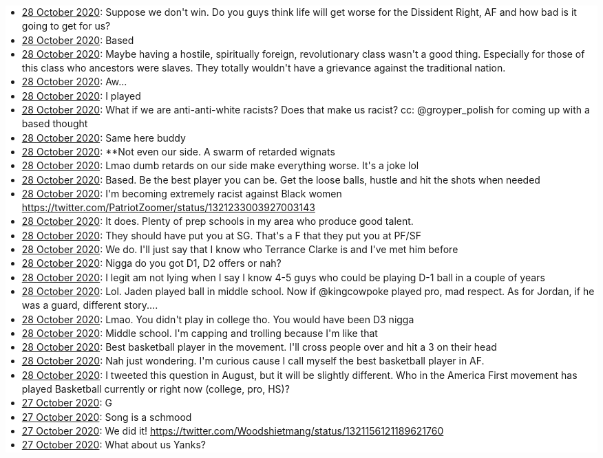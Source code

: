 * [28 October 2020](https://web.archive.org/web/20201028012346/https://twitter.com/groyper_boston/status/1321261238073044993): Suppose we don't win. Do you guys think life will get worse for the Dissident Right, AF and how bad is it going to get for us? 
* [28 October 2020](https://web.archive.org/web/20201028011817/https://twitter.com/groyper_boston/status/1321259842087079936): Based 
* [28 October 2020](https://web.archive.org/web/20201028010905/https://twitter.com/groyper_boston/status/1321257562843475970): Maybe having a hostile, spiritually foreign, revolutionary class wasn't a good thing. Especially for those of this class who ancestors were slaves. They totally wouldn't have a grievance against the traditional nation. 
* [28 October 2020](https://web.archive.org/web/20201028005941/https://twitter.com/groyper_boston/status/1321255215769833473): Aw... 
* [28 October 2020](https://web.archive.org/web/20201028005839/https://twitter.com/groyper_boston/status/1321254931496636416): I played 
* [28 October 2020](https://web.archive.org/web/20201028005824/https://twitter.com/groyper_boston/status/1321254879072079873): What if we are anti-anti-white racists? Does that make us racist? cc:  @groyper_polish  for coming up with a based thought 
* [28 October 2020](https://web.archive.org/web/20201028005245/https://twitter.com/groyper_boston/status/1321253445823877120): Same here buddy 
* [28 October 2020](https://web.archive.org/web/20201028004945/https://twitter.com/groyper_boston/status/1321252695592914947): **Not even our side. A swarm of retarded wignats 
* [28 October 2020](https://web.archive.org/web/20201028004945/https://twitter.com/groyper_boston/status/1321252695592914947): Lmao dumb retards on our side make everything worse. It's a joke lol 
* [28 October 2020](https://web.archive.org/web/20201028004701/https://twitter.com/groyper_boston/status/1321252017755619328): Based. Be the best player you can be. Get the loose balls, hustle and hit the shots when needed 
* [28 October 2020](https://web.archive.org/web/20201028004458/https://twitter.com/groyper_boston/status/1321251470830915584): I'm becoming extremely racist against Black women https://twitter.com/PatriotZoomer/status/1321233003927003143 
* [28 October 2020](https://web.archive.org/web/20201028004233/https://twitter.com/groyper_boston/status/1321250927467204608): It does. Plenty of prep schools in my area who produce good talent. 
* [28 October 2020](https://web.archive.org/web/20201028004045/https://twitter.com/groyper_boston/status/1321250405595123713): They should have put you at SG. That's a F that they put you at PF/SF 
* [28 October 2020](https://web.archive.org/web/20201028003903/https://twitter.com/groyper_boston/status/1321250031765258240): We do. I'll just say that I know who Terrance Clarke is and I've met him before 
* [28 October 2020](https://web.archive.org/web/20201028003626/https://twitter.com/groyper_boston/status/1321249341219241986): Nigga do you got D1, D2 offers or nah? 
* [28 October 2020](https://web.archive.org/web/20201028003531/https://twitter.com/groyper_boston/status/1321249111279083520): I legit am not lying when I say I know 4-5 guys who could be playing D-1 ball in a couple of years 
* [28 October 2020](https://web.archive.org/web/20201028003428/https://twitter.com/groyper_boston/status/1321248793677963272): Lol. Jaden played ball in middle school. Now if  @kingcowpoke  played pro, mad respect. As for Jordan, if he was a guard, different story.... 
* [28 October 2020](https://web.archive.org/web/20201028003252/https://twitter.com/groyper_boston/status/1321248449736675328): Lmao. You didn't play in college tho. You would have been D3 nigga 
* [28 October 2020](https://web.archive.org/web/20201028003143/https://twitter.com/groyper_boston/status/1321248152415014912): Middle school. I'm capping and trolling because I'm like that 
* [28 October 2020](https://web.archive.org/web/20201028003044/https://twitter.com/groyper_boston/status/1321247887142125568): Best basketball player in the movement. I'll cross people over and hit a 3 on their head 
* [28 October 2020](https://web.archive.org/web/20201028002916/https://twitter.com/groyper_boston/status/1321247537790144512): Nah just wondering. I'm curious cause I call myself the best basketball player in AF. 
* [28 October 2020](https://web.archive.org/web/20201028002250/https://twitter.com/groyper_boston/status/1321245917765357572): I tweeted this question in August, but it will be slightly different. Who in the America First movement has played Basketball currently or right now (college, pro, HS)? 
* [27 October 2020](https://web.archive.org/web/20201027203036/https://twitter.com/groyper_boston/status/1321187467953905664): G 
* [27 October 2020](https://web.archive.org/web/20201027201130/https://twitter.com/groyper_boston/status/1321182675894415364): Song is a schmood 
* [27 October 2020](https://web.archive.org/web/20201027200557/https://twitter.com/groyper_boston/status/1321181073922002957): We did it! https://twitter.com/Woodshietmang/status/1321156121189621760 
* [27 October 2020](https://web.archive.org/web/20201027195704/https://twitter.com/groyper_boston/status/1321178992075034627): What about us Yanks? 